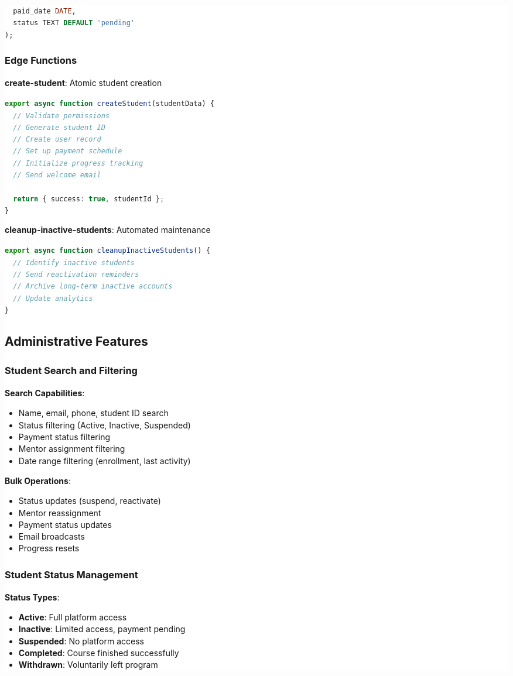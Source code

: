 ```sql
  paid_date DATE,
  status TEXT DEFAULT 'pending'
);
```

### Edge Functions

**create-student**: Atomic student creation
```typescript
export async function createStudent(studentData) {
  // Validate permissions
  // Generate student ID
  // Create user record
  // Set up payment schedule
  // Initialize progress tracking
  // Send welcome email
  
  return { success: true, studentId };
}
```

**cleanup-inactive-students**: Automated maintenance
```typescript
export async function cleanupInactiveStudents() {
  // Identify inactive students
  // Send reactivation reminders
  // Archive long-term inactive accounts
  // Update analytics
}
```

## Administrative Features

### Student Search and Filtering

**Search Capabilities**:
- Name, email, phone, student ID search
- Status filtering (Active, Inactive, Suspended)
- Payment status filtering
- Mentor assignment filtering
- Date range filtering (enrollment, last activity)

**Bulk Operations**:
- Status updates (suspend, reactivate)
- Mentor reassignment
- Payment status updates
- Email broadcasts
- Progress resets

### Student Status Management

**Status Types**:
- **Active**: Full platform access
- **Inactive**: Limited access, payment pending
- **Suspended**: No platform access
- **Completed**: Course finished successfully
- **Withdrawn**: Voluntarily left program
